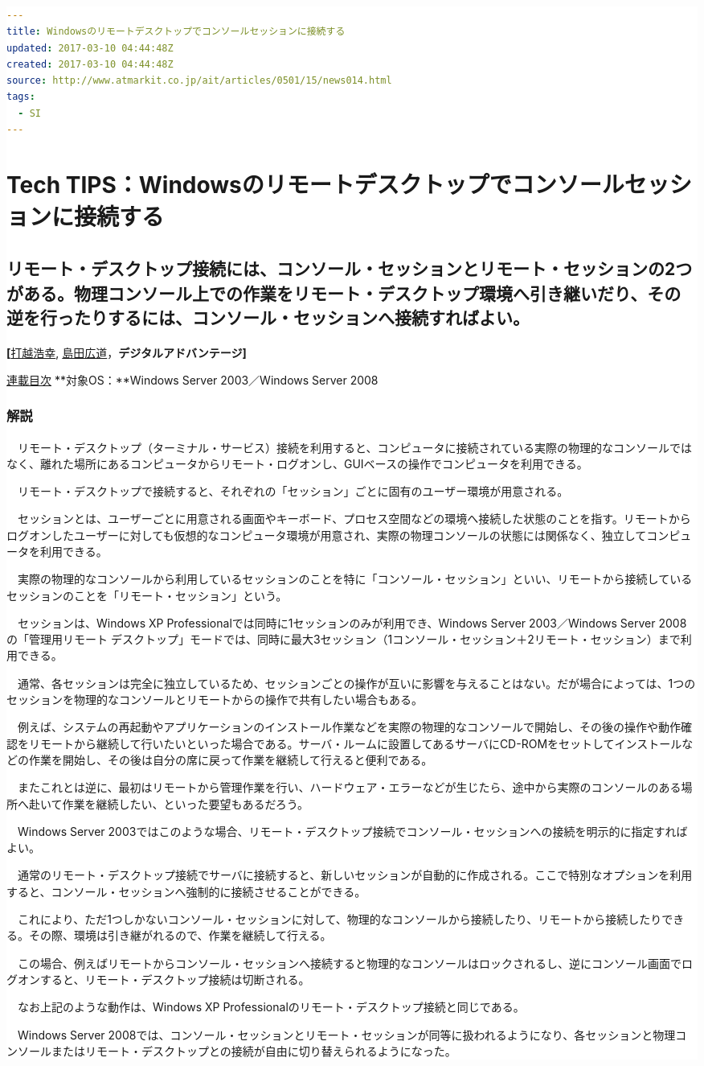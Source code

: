 ```yaml
---
title: Windowsのリモートデスクトップでコンソールセッションに接続する
updated: 2017-03-10 04:44:48Z
created: 2017-03-10 04:44:48Z
source: http://www.atmarkit.co.jp/ait/articles/0501/15/news014.html
tags:
  - SI
---
```


# Tech TIPS：Windowsのリモートデスクトップでコンソールセッションに接続する

## リモート・デスクトップ接続には、コンソール・セッションとリモート・セッションの2つがある。物理コンソール上での作業をリモート・デスクトップ環境へ引き継いだり、その逆を行ったりするには、コンソール・セッションへ接続すればよい。

**[**[打越浩幸](http://www.itmedia.co.jp/author/194031/), [島田広道](http://www.itmedia.co.jp/author/194033/)，**デジタルアドバンテージ]**

[連載目次](http://www.atmarkit.co.jp/fwin2k/win2ktips/index/index.html)
**対象OS：**Windows Server 2003／Windows Server 2008

### 解説

　リモート・デスクトップ（ターミナル・サービス）接続を利用すると、コンピュータに接続されている実際の物理的なコンソールではなく、離れた場所にあるコンピュータからリモート・ログオンし、GUIベースの操作でコンピュータを利用できる。

　リモート・デスクトップで接続すると、それぞれの「セッション」ごとに固有のユーザー環境が用意される。

　セッションとは、ユーザーごとに用意される画面やキーボード、プロセス空間などの環境へ接続した状態のことを指す。リモートからログオンしたユーザーに対しても仮想的なコンピュータ環境が用意され、実際の物理コンソールの状態には関係なく、独立してコンピュータを利用できる。

　実際の物理的なコンソールから利用しているセッションのことを特に「コンソール・セッション」といい、リモートから接続しているセッションのことを「リモート・セッション」という。

　セッションは、Windows XP Professionalでは同時に1セッションのみが利用でき、Windows Server 2003／Windows Server 2008の「管理用リモート デスクトップ」モードでは、同時に最大3セッション（1コンソール・セッション＋2リモート・セッション）まで利用できる。

　通常、各セッションは完全に独立しているため、セッションごとの操作が互いに影響を与えることはない。だが場合によっては、1つのセッションを物理的なコンソールとリモートからの操作で共有したい場合もある。

　例えば、システムの再起動やアプリケーションのインストール作業などを実際の物理的なコンソールで開始し、その後の操作や動作確認をリモートから継続して行いたいといった場合である。サーバ・ルームに設置してあるサーバにCD-ROMをセットしてインストールなどの作業を開始し、その後は自分の席に戻って作業を継続して行えると便利である。

　またこれとは逆に、最初はリモートから管理作業を行い、ハードウェア・エラーなどが生じたら、途中から実際のコンソールのある場所へ赴いて作業を継続したい、といった要望もあるだろう。

　Windows Server 2003ではこのような場合、リモート・デスクトップ接続でコンソール・セッションへの接続を明示的に指定すればよい。

　通常のリモート・デスクトップ接続でサーバに接続すると、新しいセッションが自動的に作成される。ここで特別なオプションを利用すると、コンソール・セッションへ強制的に接続させることができる。

　これにより、ただ1つしかないコンソール・セッションに対して、物理的なコンソールから接続したり、リモートから接続したりできる。その際、環境は引き継がれるので、作業を継続して行える。

　この場合、例えばリモートからコンソール・セッションへ接続すると物理的なコンソールはロックされるし、逆にコンソール画面でログオンすると、リモート・デスクトップ接続は切断される。

　なお上記のような動作は、Windows XP Professionalのリモート・デスクトップ接続と同じである。

　Windows Server 2008では、コンソール・セッションとリモート・セッションが同等に扱われるようになり、各セッションと物理コンソールまたはリモート・デスクトップとの接続が自由に切り替えられるようになった。
